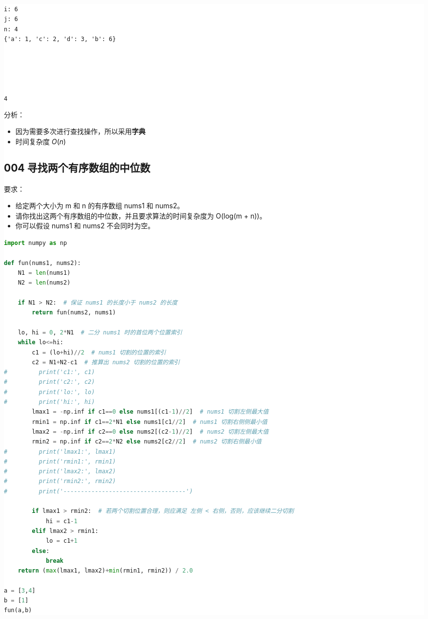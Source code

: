     i: 6
    j: 6
    n: 4
    {'a': 1, 'c': 2, 'd': 3, 'b': 6}





    4



分析：
- 因为需要多次进行查找操作，所以采用**字典**
- 时间复杂度 $O(n)$

## 004 寻找两个有序数组的中位数

要求：
- 给定两个大小为 m 和 n 的有序数组 nums1 和 nums2。
- 请你找出这两个有序数组的中位数，并且要求算法的时间复杂度为 O(log(m + n))。
- 你可以假设 nums1 和 nums2 不会同时为空。


```python
import numpy as np

def fun(nums1, nums2):
    N1 = len(nums1)
    N2 = len(nums2)
    
    if N1 > N2:  # 保证 nums1 的长度小于 nums2 的长度
        return fun(nums2, nums1)
    
    lo, hi = 0, 2*N1  # 二分 nums1 时的首位两个位置索引
    while lo<=hi:
        c1 = (lo+hi)//2  # nums1 切割的位置的索引
        c2 = N1+N2-c1  # 推算出 nums2 切割的位置的索引
#         print('c1:', c1)
#         print('c2:', c2)
#         print('lo:', lo)
#         print('hi:', hi)
        lmax1 = -np.inf if c1==0 else nums1[(c1-1)//2]  # nums1 切割左侧最大值
        rmin1 = np.inf if c1==2*N1 else nums1[c1//2]  # nums1 切割右侧侧最小值
        lmax2 = -np.inf if c2==0 else nums2[(c2-1)//2]  # nums2 切割左侧最大值
        rmin2 = np.inf if c2==2*N2 else nums2[c2//2]  # nums2 切割右侧最小值
#         print('lmax1:', lmax1)
#         print('rmin1:', rmin1)
#         print('lmax2:', lmax2)
#         print('rmin2:', rmin2)
#         print('-----------------------------------')

        if lmax1 > rmin2:  # 若两个切割位置合理，则应满足 左侧 < 右侧，否则，应该继续二分切割
            hi = c1-1
        elif lmax2 > rmin1:
            lo = c1+1
        else:
            break
    return (max(lmax1, lmax2)+min(rmin1, rmin2)) / 2.0

a = [3,4]
b = [1]
fun(a,b)
```

